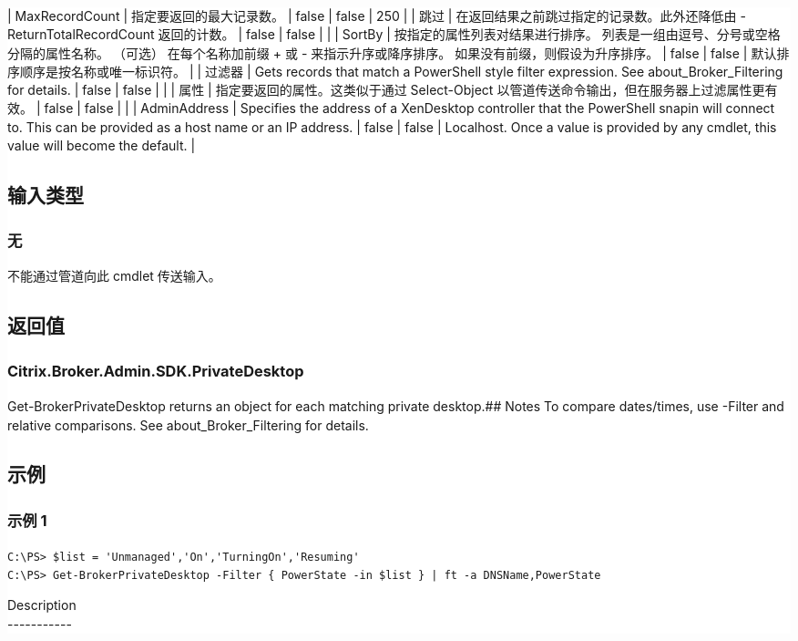 | MaxRecordCount           | 指定要返回的最大记录数。                                                                                                                                                                                                                                                                                                                                                                                                                                                                                                                                                                                                                                                                                                                                                                                              | false | false | 250                                                                                    |
| 跳过                       | 在返回结果之前跳过指定的记录数。此外还降低由 -ReturnTotalRecordCount 返回的计数。                                                                                                                                                                                                                                                                                                                                                                                                                                                                                                                                                                                                                                                                                                                                                     | false | false |                                                                                        |
| SortBy                   | 按指定的属性列表对结果进行排序。 列表是一组由逗号、分号或空格分隔的属性名称。 （可选） 在每个名称加前缀 + 或 - 来指示升序或降序排序。 如果没有前缀，则假设为升序排序。                                                                                                                                                                                                                                                                                                                                                                                                                                                                                                                                                                                                                                                                                                                  | false | false | 默认排序顺序是按名称或唯一标识符。                                                                      |
| 过滤器                      | Gets records that match a PowerShell style filter expression. See about_Broker_Filtering for details.                                                                                                                                                                                                                                                                                                                                                                                                                                                                                                                                                                                                                                                                                                   | false | false |                                                                                        |
| 属性                       | 指定要返回的属性。这类似于通过 Select-Object 以管道传送命令输出，但在服务器上过滤属性更有效。                                                                                                                                                                                                                                                                                                                                                                                                                                                                                                                                                                                                                                                                                                                                                    | false | false |                                                                                        |
| AdminAddress             | Specifies the address of a XenDesktop controller that the PowerShell snapin will connect to. This can be provided as a host name or an IP address.                                                                                                                                                                                                                                                                                                                                                                                                                                                                                                                                                                                                                                                        | false | false | Localhost. Once a value is provided by any cmdlet, this value will become the default. |

## 输入类型

### 无

不能通过管道向此 cmdlet 传送输入。

## 返回值

### Citrix.Broker.Admin.SDK.PrivateDesktop

Get-BrokerPrivateDesktop returns an object for each matching private desktop.## Notes To compare dates/times, use -Filter and relative comparisons. See about_Broker_Filtering for details.

## 示例

### 示例 1

    C:\PS> $list = 'Unmanaged','On','TurningOn','Resuming'
    C:\PS> Get-BrokerPrivateDesktop -Filter { PowerState -in $list } | ft -a DNSName,PowerState
    

Description  
\---\---\-----  